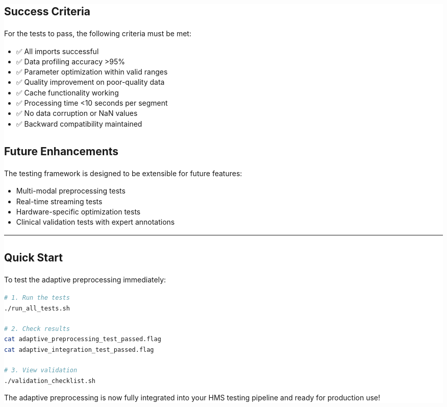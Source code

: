 ## Success Criteria

For the tests to pass, the following criteria must be met:
- ✅ All imports successful
- ✅ Data profiling accuracy >95%
- ✅ Parameter optimization within valid ranges
- ✅ Quality improvement on poor-quality data
- ✅ Cache functionality working
- ✅ Processing time <10 seconds per segment
- ✅ No data corruption or NaN values
- ✅ Backward compatibility maintained

## Future Enhancements

The testing framework is designed to be extensible for future features:
- Multi-modal preprocessing tests
- Real-time streaming tests
- Hardware-specific optimization tests
- Clinical validation tests with expert annotations

---

## Quick Start

To test the adaptive preprocessing immediately:

```bash
# 1. Run the tests
./run_all_tests.sh

# 2. Check results
cat adaptive_preprocessing_test_passed.flag
cat adaptive_integration_test_passed.flag

# 3. View validation
./validation_checklist.sh
```

The adaptive preprocessing is now fully integrated into your HMS testing pipeline and ready for production use! 